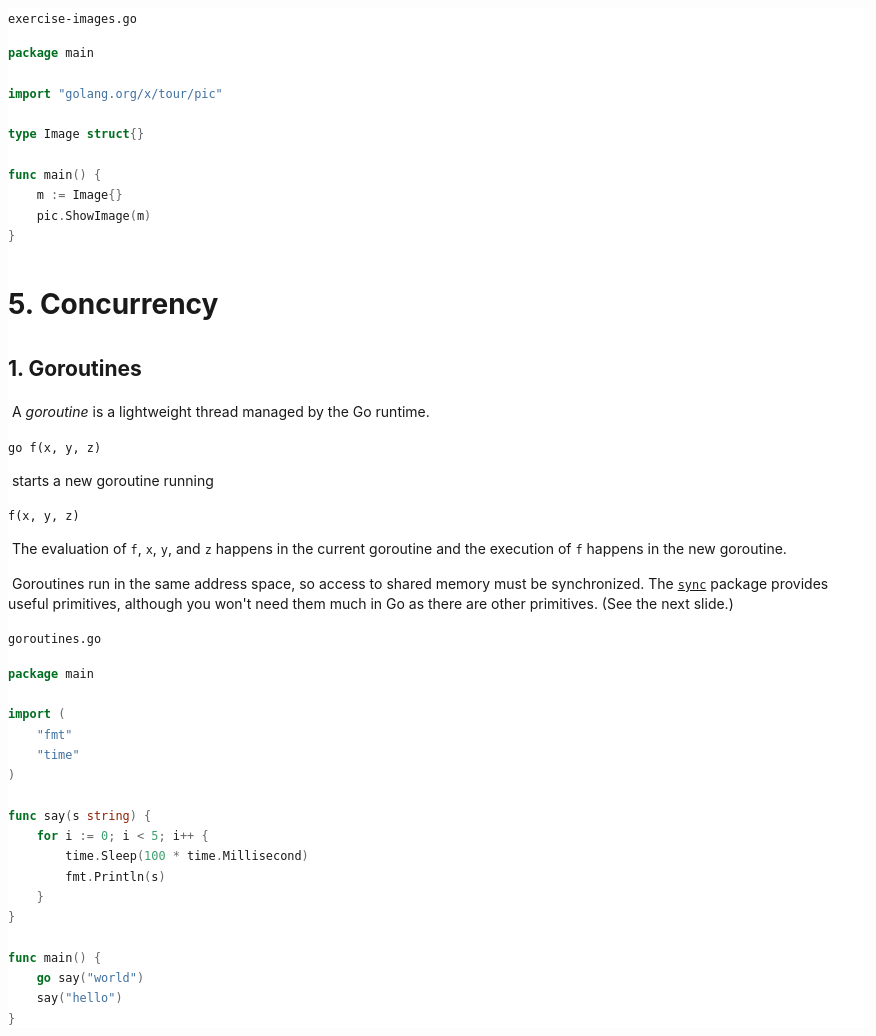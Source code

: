 `exercise-images.go`

```go
package main

import "golang.org/x/tour/pic"

type Image struct{}

func main() {
	m := Image{}
	pic.ShowImage(m)
}
```

# 5. Concurrency

## 1. Goroutines

​    A *goroutine* is a lightweight thread managed by the Go runtime.  

```
go f(x, y, z)
```

​    starts a new goroutine running  

```
f(x, y, z)
```

​    The evaluation of `f`, `x`, `y`, and `z` happens in the current goroutine and the execution of `f` happens in the new goroutine.  

​    Goroutines run in the same address space, so access to shared memory must be synchronized. The [`sync`](https://golang.org/pkg/sync/) package provides useful primitives, although you won't need them much  in Go as there are other primitives. (See the next slide.)

`goroutines.go`

```go
package main

import (
	"fmt"
	"time"
)

func say(s string) {
	for i := 0; i < 5; i++ {
		time.Sleep(100 * time.Millisecond)
		fmt.Println(s)
	}
}

func main() {
	go say("world")
	say("hello")
}
```
